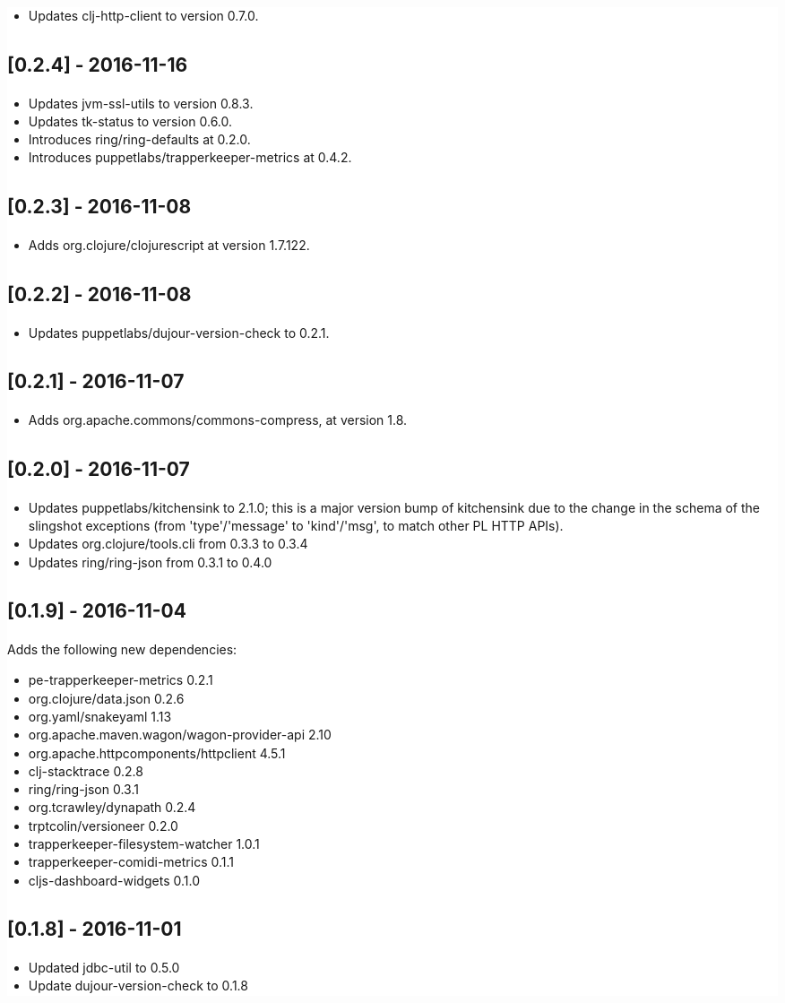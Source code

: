 - Updates clj-http-client to version 0.7.0.

## [0.2.4] - 2016-11-16

- Updates jvm-ssl-utils to version 0.8.3.
- Updates tk-status to version 0.6.0.
- Introduces ring/ring-defaults at 0.2.0.
- Introduces puppetlabs/trapperkeeper-metrics at 0.4.2.

## [0.2.3] - 2016-11-08

- Adds org.clojure/clojurescript at version 1.7.122.

## [0.2.2] - 2016-11-08

- Updates puppetlabs/dujour-version-check to 0.2.1.

## [0.2.1] - 2016-11-07

- Adds org.apache.commons/commons-compress, at version 1.8.

## [0.2.0] - 2016-11-07

- Updates puppetlabs/kitchensink to 2.1.0; this is a major version
  bump of kitchensink due to the change in the schema of the slingshot
  exceptions (from 'type'/'message' to 'kind'/'msg', to match other PL
  HTTP APIs).
- Updates org.clojure/tools.cli from 0.3.3 to 0.3.4
- Updates ring/ring-json from 0.3.1 to 0.4.0

## [0.1.9] - 2016-11-04

Adds the following new dependencies:

- pe-trapperkeeper-metrics 0.2.1
- org.clojure/data.json 0.2.6
- org.yaml/snakeyaml 1.13
- org.apache.maven.wagon/wagon-provider-api 2.10
- org.apache.httpcomponents/httpclient 4.5.1
- clj-stacktrace 0.2.8
- ring/ring-json 0.3.1
- org.tcrawley/dynapath 0.2.4
- trptcolin/versioneer 0.2.0
- trapperkeeper-filesystem-watcher 1.0.1
- trapperkeeper-comidi-metrics 0.1.1
- cljs-dashboard-widgets 0.1.0

## [0.1.8] - 2016-11-01
- Updated jdbc-util to 0.5.0
- Update dujour-version-check to 0.1.8
